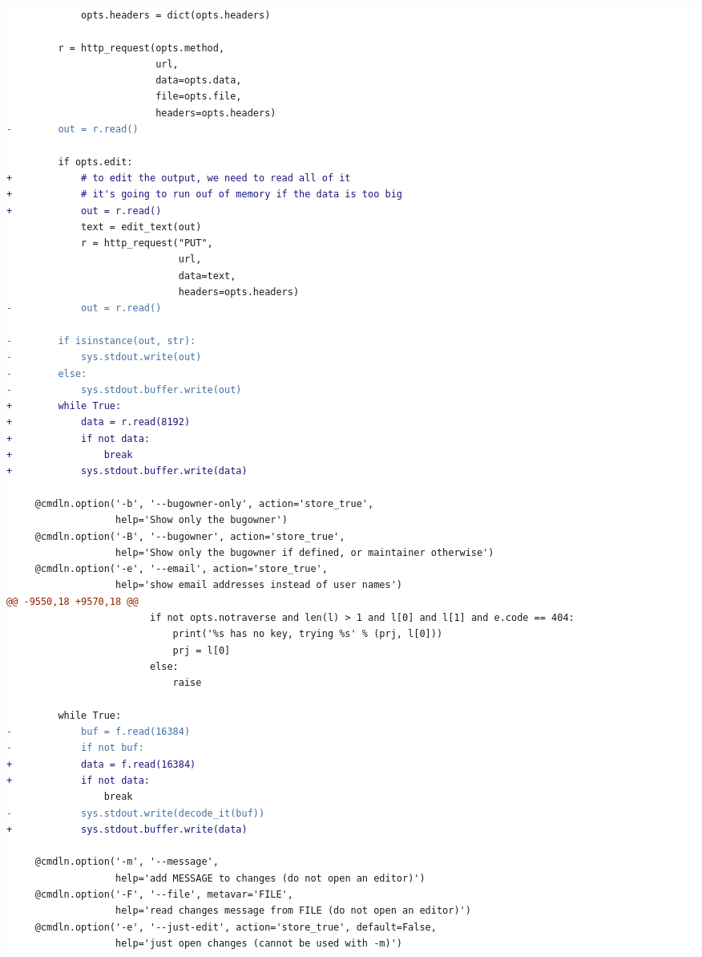 ```diff
             opts.headers = dict(opts.headers)
 
         r = http_request(opts.method,
                          url,
                          data=opts.data,
                          file=opts.file,
                          headers=opts.headers)
-        out = r.read()
 
         if opts.edit:
+            # to edit the output, we need to read all of it
+            # it's going to run ouf of memory if the data is too big
+            out = r.read()
             text = edit_text(out)
             r = http_request("PUT",
                              url,
                              data=text,
                              headers=opts.headers)
-            out = r.read()
 
-        if isinstance(out, str):
-            sys.stdout.write(out)
-        else:
-            sys.stdout.buffer.write(out)
+        while True:
+            data = r.read(8192)
+            if not data:
+                break
+            sys.stdout.buffer.write(data)
 
     @cmdln.option('-b', '--bugowner-only', action='store_true',
                   help='Show only the bugowner')
     @cmdln.option('-B', '--bugowner', action='store_true',
                   help='Show only the bugowner if defined, or maintainer otherwise')
     @cmdln.option('-e', '--email', action='store_true',
                   help='show email addresses instead of user names')
@@ -9550,18 +9570,18 @@
                         if not opts.notraverse and len(l) > 1 and l[0] and l[1] and e.code == 404:
                             print('%s has no key, trying %s' % (prj, l[0]))
                             prj = l[0]
                         else:
                             raise
 
         while True:
-            buf = f.read(16384)
-            if not buf:
+            data = f.read(16384)
+            if not data:
                 break
-            sys.stdout.write(decode_it(buf))
+            sys.stdout.buffer.write(data)
 
     @cmdln.option('-m', '--message',
                   help='add MESSAGE to changes (do not open an editor)')
     @cmdln.option('-F', '--file', metavar='FILE',
                   help='read changes message from FILE (do not open an editor)')
     @cmdln.option('-e', '--just-edit', action='store_true', default=False,
                   help='just open changes (cannot be used with -m)')
```
